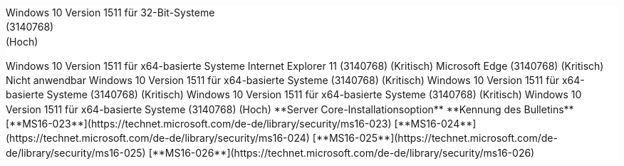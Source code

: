 Windows 10 Version 1511 für 32-Bit-Systeme  
(3140768)  
(Hoch)
</td>
</tr>
<tr>
<td style="border:1px solid black;">
Windows 10 Version 1511 für x64-basierte Systeme
</td>
<td style="border:1px solid black;">
Internet Explorer 11  
(3140768)  
(Kritisch)
</td>
<td style="border:1px solid black;">
Microsoft Edge  
(3140768)  
(Kritisch)
</td>
<td style="border:1px solid black;">
Nicht anwendbar
</td>
<td style="border:1px solid black;">
Windows 10 Version 1511 für x64-basierte Systeme  
(3140768)  
(Kritisch)
</td>
<td style="border:1px solid black;">
Windows 10 Version 1511 für x64-basierte Systeme  
(3140768)  
(Kritisch)
</td>
<td style="border:1px solid black;">
Windows 10 Version 1511 für x64-basierte Systeme  
(3140768)  
(Kritisch)
</td>
<td style="border:1px solid black;">
Windows 10 Version 1511 für x64-basierte Systeme  
(3140768)  
(Hoch)
</td>
</tr>
<tr>
<td style="border:1px solid black;" colspan="8">
**Server Core-Installationsoption**
</td>
</tr>
<tr>
<td style="border:1px solid black;">
**Kennung des Bulletins**
</td>
<td style="border:1px solid black;">
[**MS16-023**](https://technet.microsoft.com/de-de/library/security/ms16-023)
</td>
<td style="border:1px solid black;">
[**MS16-024**](https://technet.microsoft.com/de-de/library/security/ms16-024)
</td>
<td style="border:1px solid black;">
[**MS16-025**](https://technet.microsoft.com/de-de/library/security/ms16-025)
</td>
<td style="border:1px solid black;">
[**MS16-026**](https://technet.microsoft.com/de-de/library/security/ms16-026)
</td>